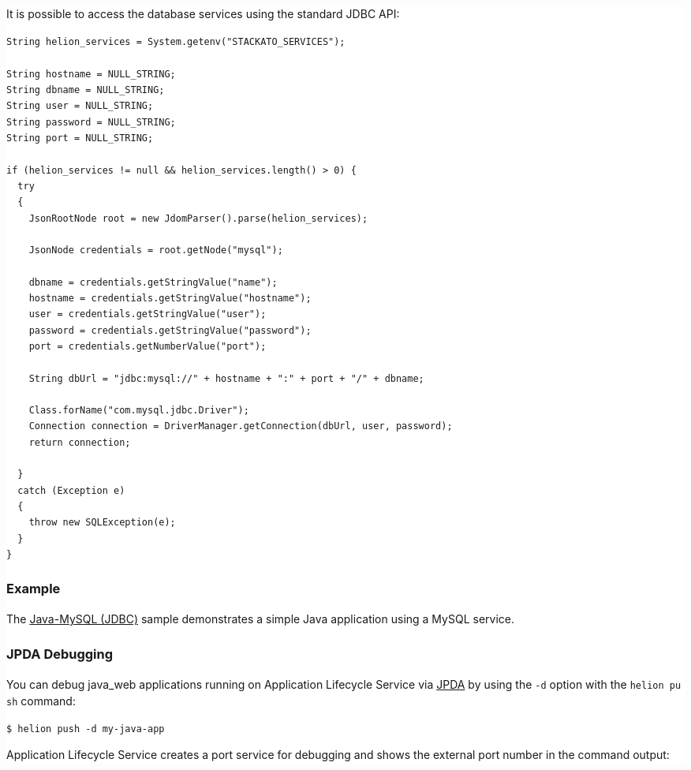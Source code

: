 It is possible to access the database services using the standard JDBC
API:

    String helion_services = System.getenv("STACKATO_SERVICES");

    String hostname = NULL_STRING;
    String dbname = NULL_STRING;
    String user = NULL_STRING;
    String password = NULL_STRING;
    String port = NULL_STRING;

    if (helion_services != null && helion_services.length() > 0) {
      try
      {
        JsonRootNode root = new JdomParser().parse(helion_services);

        JsonNode credentials = root.getNode("mysql");

        dbname = credentials.getStringValue("name");
        hostname = credentials.getStringValue("hostname");
        user = credentials.getStringValue("user");
        password = credentials.getStringValue("password");
        port = credentials.getNumberValue("port");

        String dbUrl = "jdbc:mysql://" + hostname + ":" + port + "/" + dbname;

        Class.forName("com.mysql.jdbc.Driver");
        Connection connection = DriverManager.getConnection(dbUrl, user, password);
        return connection;

      }
      catch (Exception e)
      {
        throw new SQLException(e);
      }
    }

### Example[](#example "Permalink to this headline")

The [Java-MySQL
(JDBC)](https://github.com/Stackato-Apps/hello-java-mysql) sample
demonstrates a simple Java application using a MySQL service.

### JPDA Debugging[](#jpda-debugging "Permalink to this headline")

You can debug java\_web applications running on Application Lifecycle Service via
[JPDA](/als/v1/admin/reference/architecture/)
by using the `-d` option with the
`helion push` command:

    $ helion push -d my-java-app

Application Lifecycle Service creates a port service for debugging and shows the external
port number in the command output:
